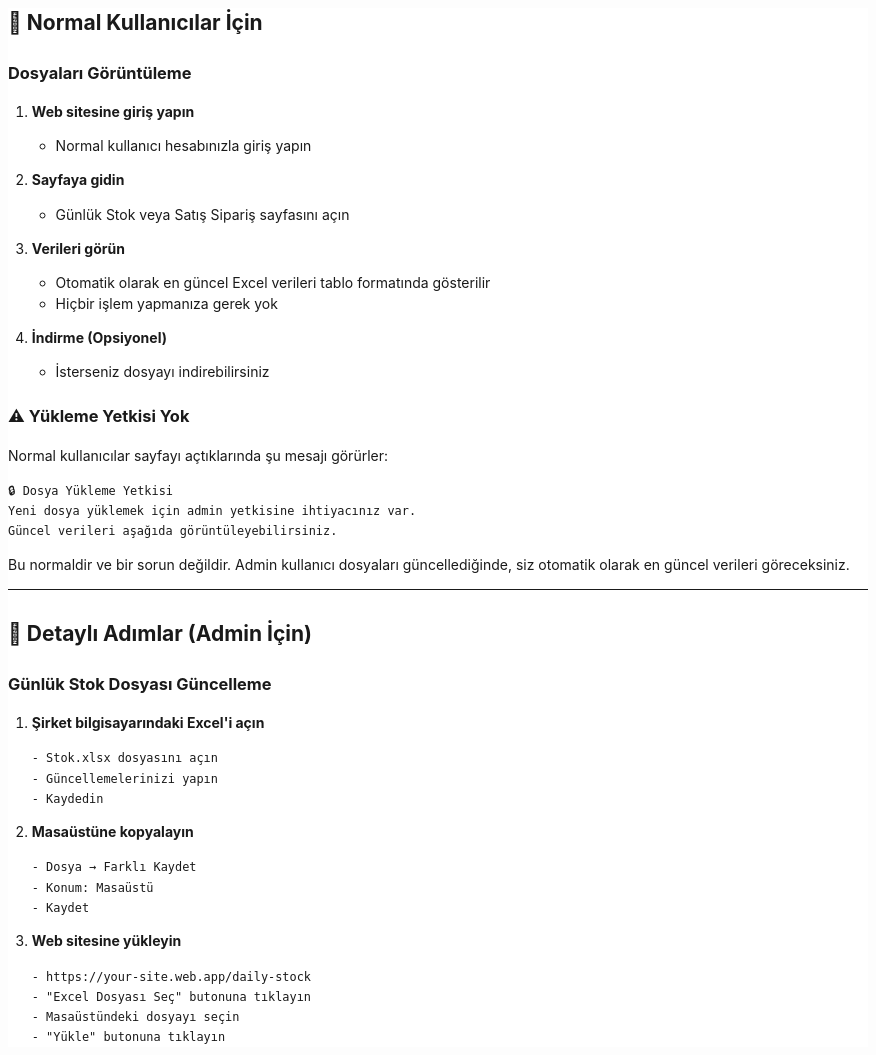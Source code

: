 ## 👥 Normal Kullanıcılar İçin

### Dosyaları Görüntüleme

1. **Web sitesine giriş yapın**
   - Normal kullanıcı hesabınızla giriş yapın

2. **Sayfaya gidin**
   - Günlük Stok veya Satış Sipariş sayfasını açın

3. **Verileri görün**
   - Otomatik olarak en güncel Excel verileri tablo formatında gösterilir
   - Hiçbir işlem yapmanıza gerek yok

4. **İndirme (Opsiyonel)**
   - İsterseniz dosyayı indirebilirsiniz

### ⚠️ Yükleme Yetkisi Yok

Normal kullanıcılar sayfayı açtıklarında şu mesajı görürler:

```
🔒 Dosya Yükleme Yetkisi
Yeni dosya yüklemek için admin yetkisine ihtiyacınız var.
Güncel verileri aşağıda görüntüleyebilirsiniz.
```

Bu normaldir ve bir sorun değildir. Admin kullanıcı dosyaları güncellediğinde, siz otomatik olarak en güncel verileri göreceksiniz.

---

## 📱 Detaylı Adımlar (Admin İçin)

### Günlük Stok Dosyası Güncelleme

1. **Şirket bilgisayarındaki Excel'i açın**
   ```
   - Stok.xlsx dosyasını açın
   - Güncellemelerinizi yapın
   - Kaydedin
   ```

2. **Masaüstüne kopyalayın**
   ```
   - Dosya → Farklı Kaydet
   - Konum: Masaüstü
   - Kaydet
   ```

3. **Web sitesine yükleyin**
   ```
   - https://your-site.web.app/daily-stock
   - "Excel Dosyası Seç" butonuna tıklayın
   - Masaüstündeki dosyayı seçin
   - "Yükle" butonuna tıklayın
   ```
